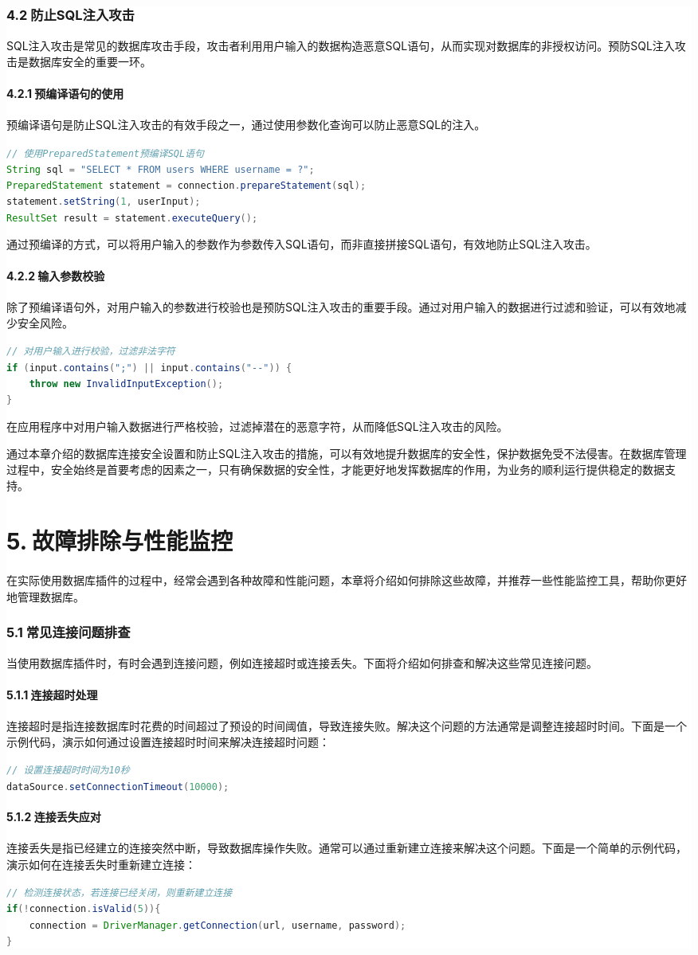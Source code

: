 ### 4.2 防止SQL注入攻击

SQL注入攻击是常见的数据库攻击手段，攻击者利用用户输入的数据构造恶意SQL语句，从而实现对数据库的非授权访问。预防SQL注入攻击是数据库安全的重要一环。

#### 4.2.1 预编译语句的使用

预编译语句是防止SQL注入攻击的有效手段之一，通过使用参数化查询可以防止恶意SQL的注入。

```java
// 使用PreparedStatement预编译SQL语句
String sql = "SELECT * FROM users WHERE username = ?";
PreparedStatement statement = connection.prepareStatement(sql);
statement.setString(1, userInput);
ResultSet result = statement.executeQuery();
```

通过预编译的方式，可以将用户输入的参数作为参数传入SQL语句，而非直接拼接SQL语句，有效地防止SQL注入攻击。

#### 4.2.2 输入参数校验

除了预编译语句外，对用户输入的参数进行校验也是预防SQL注入攻击的重要手段。通过对用户输入的数据进行过滤和验证，可以有效地减少安全风险。

```java
// 对用户输入进行校验，过滤非法字符
if (input.contains(";") || input.contains("--")) {
    throw new InvalidInputException();
}
```

在应用程序中对用户输入数据进行严格校验，过滤掉潜在的恶意字符，从而降低SQL注入攻击的风险。

通过本章介绍的数据库连接安全设置和防止SQL注入攻击的措施，可以有效地提升数据库的安全性，保护数据免受不法侵害。在数据库管理过程中，安全始终是首要考虑的因素之一，只有确保数据的安全性，才能更好地发挥数据库的作用，为业务的顺利运行提供稳定的数据支持。

# 5. 故障排除与性能监控

在实际使用数据库插件的过程中，经常会遇到各种故障和性能问题，本章将介绍如何排除这些故障，并推荐一些性能监控工具，帮助你更好地管理数据库。

### 5.1 常见连接问题排查
当使用数据库插件时，有时会遇到连接问题，例如连接超时或连接丢失。下面将介绍如何排查和解决这些常见连接问题。

#### 5.1.1 连接超时处理
连接超时是指连接数据库时花费的时间超过了预设的时间阈值，导致连接失败。解决这个问题的方法通常是调整连接超时时间。下面是一个示例代码，演示如何通过设置连接超时时间来解决连接超时问题：

```java
// 设置连接超时时间为10秒
dataSource.setConnectionTimeout(10000);
```

#### 5.1.2 连接丢失应对
连接丢失是指已经建立的连接突然中断，导致数据库操作失败。通常可以通过重新建立连接来解决这个问题。下面是一个简单的示例代码，演示如何在连接丢失时重新建立连接：

```java
// 检测连接状态，若连接已经关闭，则重新建立连接
if(!connection.isValid(5)){
    connection = DriverManager.getConnection(url, username, password);
}
```
